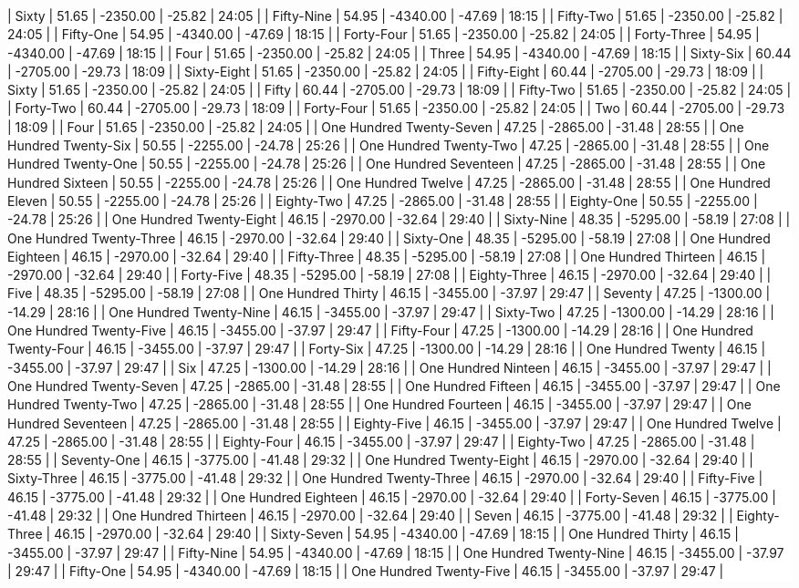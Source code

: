 | Sixty | 51.65 | -2350.00 | -25.82 | 24:05 |     | Fifty-Nine | 54.95 | -4340.00 | -47.69 | 18:15 |
| Fifty-Two | 51.65 | -2350.00 | -25.82 | 24:05 |     | Fifty-One | 54.95 | -4340.00 | -47.69 | 18:15 |
| Forty-Four | 51.65 | -2350.00 | -25.82 | 24:05 |     | Forty-Three | 54.95 | -4340.00 | -47.69 | 18:15 |
| Four | 51.65 | -2350.00 | -25.82 | 24:05 |     | Three | 54.95 | -4340.00 | -47.69 | 18:15 |
| Sixty-Six | 60.44 | -2705.00 | -29.73 | 18:09 |     | Sixty-Eight | 51.65 | -2350.00 | -25.82 | 24:05 |
| Fifty-Eight | 60.44 | -2705.00 | -29.73 | 18:09 |     | Sixty | 51.65 | -2350.00 | -25.82 | 24:05 |
| Fifty | 60.44 | -2705.00 | -29.73 | 18:09 |     | Fifty-Two | 51.65 | -2350.00 | -25.82 | 24:05 |
| Forty-Two | 60.44 | -2705.00 | -29.73 | 18:09 |     | Forty-Four | 51.65 | -2350.00 | -25.82 | 24:05 |
| Two | 60.44 | -2705.00 | -29.73 | 18:09 |     | Four | 51.65 | -2350.00 | -25.82 | 24:05 |
| One Hundred Twenty-Seven | 47.25 | -2865.00 | -31.48 | 28:55 |     | One Hundred Twenty-Six | 50.55 | -2255.00 | -24.78 | 25:26 |
| One Hundred Twenty-Two | 47.25 | -2865.00 | -31.48 | 28:55 |     | One Hundred Twenty-One | 50.55 | -2255.00 | -24.78 | 25:26 |
| One Hundred Seventeen | 47.25 | -2865.00 | -31.48 | 28:55 |     | One Hundred Sixteen | 50.55 | -2255.00 | -24.78 | 25:26 |
| One Hundred Twelve | 47.25 | -2865.00 | -31.48 | 28:55 |     | One Hundred Eleven | 50.55 | -2255.00 | -24.78 | 25:26 |
| Eighty-Two | 47.25 | -2865.00 | -31.48 | 28:55 |     | Eighty-One | 50.55 | -2255.00 | -24.78 | 25:26 |
| One Hundred Twenty-Eight | 46.15 | -2970.00 | -32.64 | 29:40 |     | Sixty-Nine | 48.35 | -5295.00 | -58.19 | 27:08 |
| One Hundred Twenty-Three | 46.15 | -2970.00 | -32.64 | 29:40 |     | Sixty-One | 48.35 | -5295.00 | -58.19 | 27:08 |
| One Hundred Eighteen | 46.15 | -2970.00 | -32.64 | 29:40 |     | Fifty-Three | 48.35 | -5295.00 | -58.19 | 27:08 |
| One Hundred Thirteen | 46.15 | -2970.00 | -32.64 | 29:40 |     | Forty-Five | 48.35 | -5295.00 | -58.19 | 27:08 |
| Eighty-Three | 46.15 | -2970.00 | -32.64 | 29:40 |     | Five | 48.35 | -5295.00 | -58.19 | 27:08 |
| One Hundred Thirty | 46.15 | -3455.00 | -37.97 | 29:47 |     | Seventy | 47.25 | -1300.00 | -14.29 | 28:16 |
| One Hundred Twenty-Nine | 46.15 | -3455.00 | -37.97 | 29:47 |     | Sixty-Two | 47.25 | -1300.00 | -14.29 | 28:16 |
| One Hundred Twenty-Five | 46.15 | -3455.00 | -37.97 | 29:47 |     | Fifty-Four | 47.25 | -1300.00 | -14.29 | 28:16 |
| One Hundred Twenty-Four | 46.15 | -3455.00 | -37.97 | 29:47 |     | Forty-Six | 47.25 | -1300.00 | -14.29 | 28:16 |
| One Hundred Twenty | 46.15 | -3455.00 | -37.97 | 29:47 |     | Six | 47.25 | -1300.00 | -14.29 | 28:16 |
| One Hundred Ninteen | 46.15 | -3455.00 | -37.97 | 29:47 |     | One Hundred Twenty-Seven | 47.25 | -2865.00 | -31.48 | 28:55 |
| One Hundred Fifteen | 46.15 | -3455.00 | -37.97 | 29:47 |     | One Hundred Twenty-Two | 47.25 | -2865.00 | -31.48 | 28:55 |
| One Hundred Fourteen | 46.15 | -3455.00 | -37.97 | 29:47 |     | One Hundred Seventeen | 47.25 | -2865.00 | -31.48 | 28:55 |
| Eighty-Five | 46.15 | -3455.00 | -37.97 | 29:47 |     | One Hundred Twelve | 47.25 | -2865.00 | -31.48 | 28:55 |
| Eighty-Four | 46.15 | -3455.00 | -37.97 | 29:47 |     | Eighty-Two | 47.25 | -2865.00 | -31.48 | 28:55 |
| Seventy-One | 46.15 | -3775.00 | -41.48 | 29:32 |     | One Hundred Twenty-Eight | 46.15 | -2970.00 | -32.64 | 29:40 |
| Sixty-Three | 46.15 | -3775.00 | -41.48 | 29:32 |     | One Hundred Twenty-Three | 46.15 | -2970.00 | -32.64 | 29:40 |
| Fifty-Five | 46.15 | -3775.00 | -41.48 | 29:32 |     | One Hundred Eighteen | 46.15 | -2970.00 | -32.64 | 29:40 |
| Forty-Seven | 46.15 | -3775.00 | -41.48 | 29:32 |     | One Hundred Thirteen | 46.15 | -2970.00 | -32.64 | 29:40 |
| Seven | 46.15 | -3775.00 | -41.48 | 29:32 |     | Eighty-Three | 46.15 | -2970.00 | -32.64 | 29:40 |
| Sixty-Seven | 54.95 | -4340.00 | -47.69 | 18:15 |     | One Hundred Thirty | 46.15 | -3455.00 | -37.97 | 29:47 |
| Fifty-Nine | 54.95 | -4340.00 | -47.69 | 18:15 |     | One Hundred Twenty-Nine | 46.15 | -3455.00 | -37.97 | 29:47 |
| Fifty-One | 54.95 | -4340.00 | -47.69 | 18:15 |     | One Hundred Twenty-Five | 46.15 | -3455.00 | -37.97 | 29:47 |